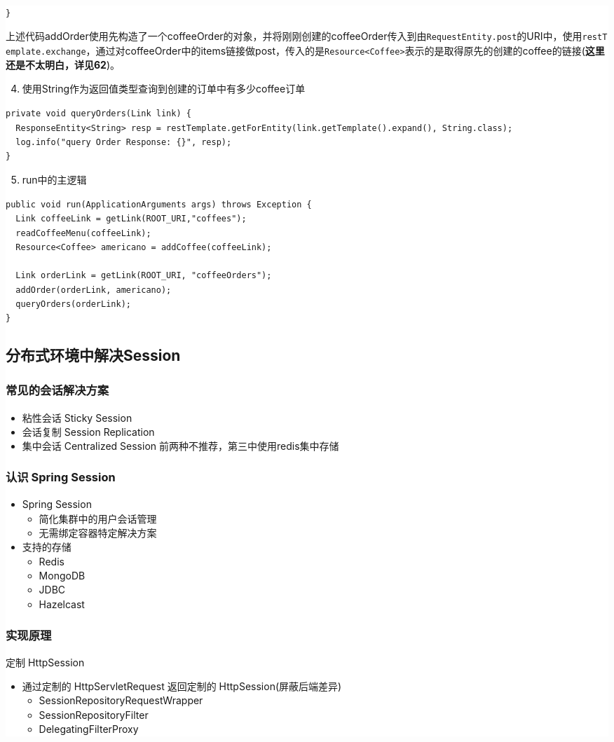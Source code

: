 ```
}
```

上述代码addOrder使用先构造了一个coffeeOrder的对象，并将刚刚创建的coffeeOrder传入到由`RequestEntity.post`的URI中，使用`restTemplate.exchange`，通过对coffeeOrder中的items链接做post，传入的是`Resource<Coffee>`表示的是取得原先的创建的coffee的链接(**这里还是不太明白，详见62**)。

4. 使用String作为返回值类型查询到创建的订单中有多少coffee订单

```
private void queryOrders(Link link) {
  ResponseEntity<String> resp = restTemplate.getForEntity(link.getTemplate().expand(), String.class);
  log.info("query Order Response: {}", resp);
}
```

5. run中的主逻辑

```
public void run(ApplicationArguments args) throws Exception {
  Link coffeeLink = getLink(ROOT_URI,"coffees");
  readCoffeeMenu(coffeeLink);
  Resource<Coffee> americano = addCoffee(coffeeLink);

  Link orderLink = getLink(ROOT_URI, "coffeeOrders");
  addOrder(orderLink, americano);
  queryOrders(orderLink);
}
```

## 分布式环境中解决Session

### 常见的会话解决方案
+ 粘性会话 Sticky Session 
+ 会话复制 Session Replication 
+ 集中会话 Centralized Session
前两种不推荐，第三中使用redis集中存储

### 认识 Spring Session
+ Spring Session
  + 简化集群中的⽤户会话管理
  + ⽆需绑定容器特定解决⽅案
+ 支持的存储
  + Redis
  + MongoDB 
  + JDBC 
  + Hazelcast

### 实现原理
定制 HttpSession
+ 通过定制的 HttpServletRequest 返回定制的 HttpSession(屏蔽后端差异)
  + SessionRepositoryRequestWrapper
  + SessionRepositoryFilter 
  + DelegatingFilterProxy
